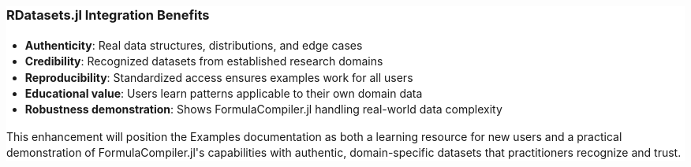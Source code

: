 ### RDatasets.jl Integration Benefits
- **Authenticity**: Real data structures, distributions, and edge cases
- **Credibility**: Recognized datasets from established research domains
- **Reproducibility**: Standardized access ensures examples work for all users
- **Educational value**: Users learn patterns applicable to their own domain data
- **Robustness demonstration**: Shows FormulaCompiler.jl handling real-world data complexity

This enhancement will position the Examples documentation as both a learning resource for new users and a practical demonstration of FormulaCompiler.jl's capabilities with authentic, domain-specific datasets that practitioners recognize and trust.